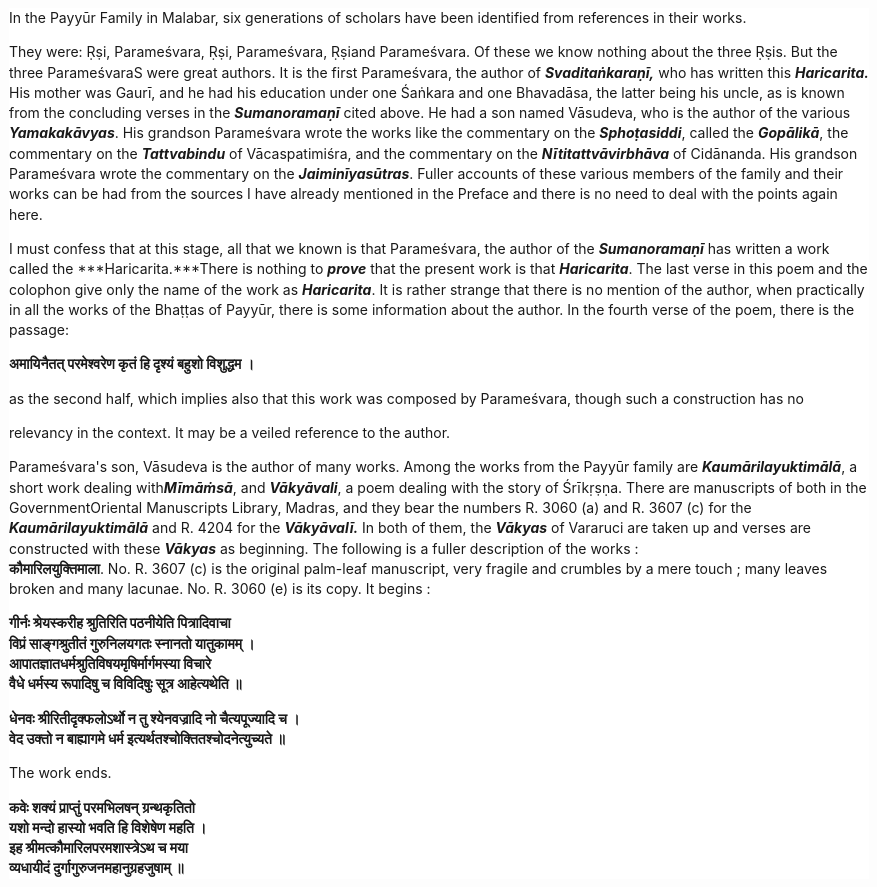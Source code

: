  In the Payyūr Family in Malabar, six generations of scholars have been identified from references in their works.



They were: Ṛṣi, Parameśvara, Ṛṣi, Parameśvara, Ṛṣiand Parameśvara. Of these we know nothing about the three Ṛṣis. But the three ParameśvaraS were great authors. It is the first Parameśvara, the author of ***Svaditaṅkaraṇī,*** who has written this ***Haricarita.*** His mother was Gaurī, and he had his education under one Śaṅkara and one Bhavadāsa, the latter being his uncle, as is known from the concluding verses in the ***Sumanoramaṇī*** cited above. He had a son named Vāsudeva, who is the author of the various ***Yamakakāvyas***. His grandson Parameśvara wrote the works like the commentary on the ***Sphoṭasiddi***, called the ***Gopālikā***, the commentary on the ***Tattvabindu*** of Vācaspatimiśra, and the commentary on the ***Nītitattvāvirbhāva*** of Cidānanda. His grandson Parameśvara wrote the commentary on the ***Jaiminīyasūtras***. Fuller accounts of these various members of the family and their works can be had from the sources I have already mentioned in the Preface and there is no need to deal with the points again here.

 I must confess that at this stage, all that we known is that Parameśvara, the author of the ***Sumanoramaṇī*** has written a work called the ***Haricarita.***There is nothing to ***prove*** that the present work is that ***Haricarita***. The last verse in this poem and the colophon give only the name of the work as ***Haricarita***. It is rather strange that there is no mention of the author, when practically in all the works of the Bhaṭṭas of Payyūr, there is some information about the author. In the fourth verse of the poem, there is the passage:

**अमायिनैतत् परमेश्वरेण कृतं हि दृश्यं बहुशो विशुद्धम ।**

as the second half, which implies also that this work was composed by Parameśvara, though such a construction has no



relevancy in the context. It may be a veiled reference to the author.

 Parameśvara's son, Vāsudeva is the author of many works. Among the works from the Payyūr family are ***Kaumārilayuktimālā***, a short work dealing with***Mīmāṁsā***, and ***Vākyāvali***, a poem dealing with the story of Śrīkṛṣṇa. There are manuscripts of both in the GovernmentOriental Manuscripts Library, Madras, and they bear the numbers R. 3060 (a) and R. 3607 (c) for the ***Kaumārilayuktimālā*** and R. 4204 for the ***Vākyāvalī.*** In both of them, the ***Vākyas*** of Vararuci are taken up and verses are constructed with these ***Vākyas*** as beginning. The following is a fuller description of the works :  
**कौमारिलयुक्तिमाला**. No. R. 3607 (c) is the original palm-leaf manuscript, very fragile and crumbles by a mere touch ; many leaves broken and many lacunae. No. R. 3060 (e) is its copy. It begins :

**गीर्नः श्रेयस्करीह श्रुतिरिति पठनीयेति पित्रादिवाचा  
विप्रं साङ्गश्रुतीतं गुरुनिलयगतः स्नानतो यातुकामम् ।  
आपातज्ञातधर्मश्रुतिविषयमृषिर्मार्गमस्या विचारे  
वैधे धर्मस्य रूपादिषु च विविदिषुः सूत्र आहेत्यथेति ॥**

**धेनवः श्रीरितीदृक्फलोऽर्थो न तु श्येनवज्रादि नो चैत्यपूज्यादि च ।  
वेद उक्तो न बाह्यागमे धर्म इत्यर्थतश्चोक्तितश्चोदनेत्युच्यते ॥**

The work ends.

**कवेः शक्यं प्राप्तुं परमभिलषन् ग्रन्थकृतितो  
यशो मन्दो हास्यो भवति हि विशेषेण महति ।  
इह श्रीमत्कौमारिलपरमशास्त्रेऽथ च मया  
व्यधायीदं दुर्गागुरुजनमहानुग्रहजुषाम् ॥**
